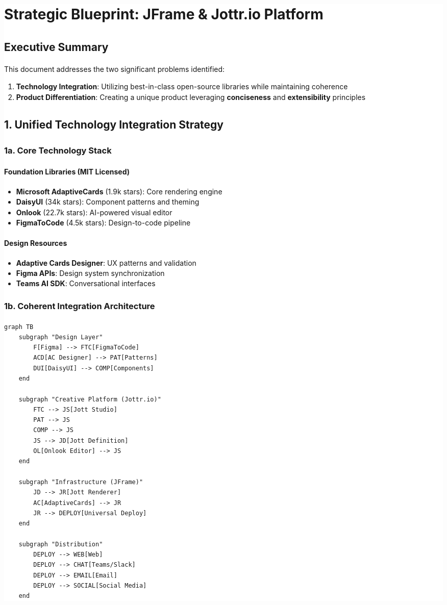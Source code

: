 # Strategic Blueprint: JFrame & Jottr.io Platform

## Executive Summary

This document addresses the two significant problems identified:
1. **Technology Integration**: Utilizing best-in-class open-source libraries while maintaining coherence
2. **Product Differentiation**: Creating a unique product leveraging **conciseness** and **extensibility** principles

## 1. Unified Technology Integration Strategy

### 1a. Core Technology Stack

#### Foundation Libraries (MIT Licensed)
- **Microsoft AdaptiveCards** (1.9k stars): Core rendering engine
- **DaisyUI** (34k stars): Component patterns and theming
- **Onlook** (22.7k stars): AI-powered visual editor
- **FigmaToCode** (4.5k stars): Design-to-code pipeline

#### Design Resources
- **Adaptive Cards Designer**: UX patterns and validation
- **Figma APIs**: Design system synchronization
- **Teams AI SDK**: Conversational interfaces

### 1b. Coherent Integration Architecture

```mermaid
graph TB
    subgraph "Design Layer"
        F[Figma] --> FTC[FigmaToCode]
        ACD[AC Designer] --> PAT[Patterns]
        DUI[DaisyUI] --> COMP[Components]
    end

    subgraph "Creative Platform (Jottr.io)"
        FTC --> JS[Jott Studio]
        PAT --> JS
        COMP --> JS
        JS --> JD[Jott Definition]
        OL[Onlook Editor] --> JS
    end

    subgraph "Infrastructure (JFrame)"
        JD --> JR[Jott Renderer]
        AC[AdaptiveCards] --> JR
        JR --> DEPLOY[Universal Deploy]
    end

    subgraph "Distribution"
        DEPLOY --> WEB[Web]
        DEPLOY --> CHAT[Teams/Slack]
        DEPLOY --> EMAIL[Email]
        DEPLOY --> SOCIAL[Social Media]
    end
```

